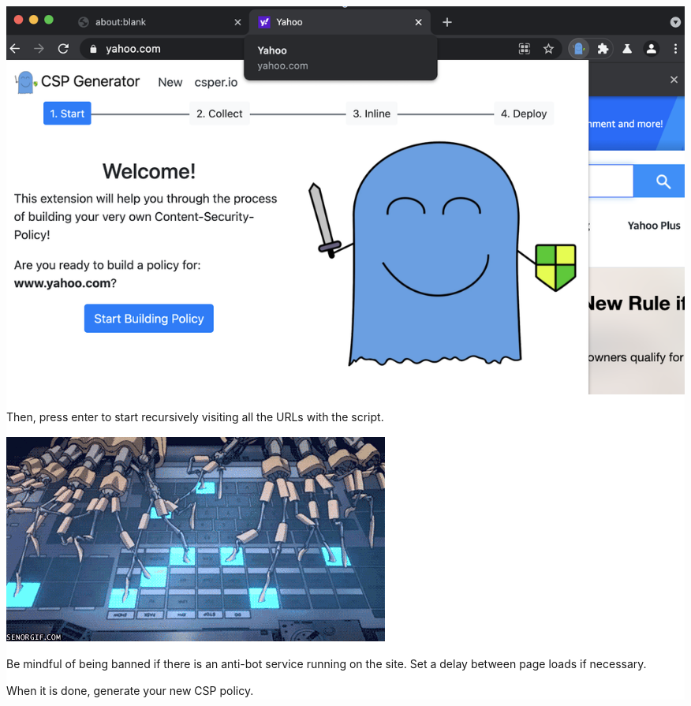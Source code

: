 ![Starting the CSPer Extension](./csp_start.png)

Then, press enter to start recursively visiting all the URLs with the script.

![Fast Typing](./fast_typing.gif)
![Quick CSP Demo](./csp.webm)

Be mindful of being banned if there is an anti-bot service running on the site. Set a delay between page loads if necessary.

When it is done, generate your new CSP policy.
